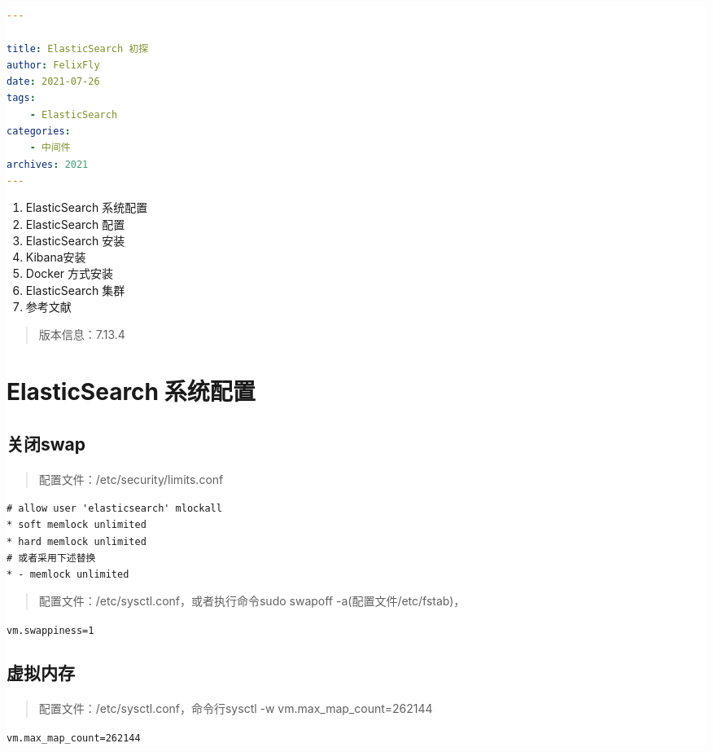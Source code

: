 ```yaml
---

title: ElasticSearch 初探
author: FelixFly
date: 2021-07-26
tags:
    - ElasticSearch
categories: 
    - 中间件
archives: 2021
---
```


1. ElasticSearch 系统配置
2. ElasticSearch 配置
3. ElasticSearch 安装
4. Kibana安装
5. Docker 方式安装
6. ElasticSearch 集群
7. 参考文献



> 版本信息：7.13.4

# ElasticSearch 系统配置

## 关闭swap

> 配置文件：/etc/security/limits.conf

```shell
# allow user 'elasticsearch' mlockall
* soft memlock unlimited
* hard memlock unlimited
# 或者采用下述替换
* - memlock unlimited
```

> 配置文件：/etc/sysctl.conf，或者执行命令sudo swapoff -a(配置文件/etc/fstab)，

```shell
vm.swappiness=1
```

## 虚拟内存

> 配置文件：/etc/sysctl.conf，命令行sysctl -w vm.max_map_count=262144

```shell
vm.max_map_count=262144
```

